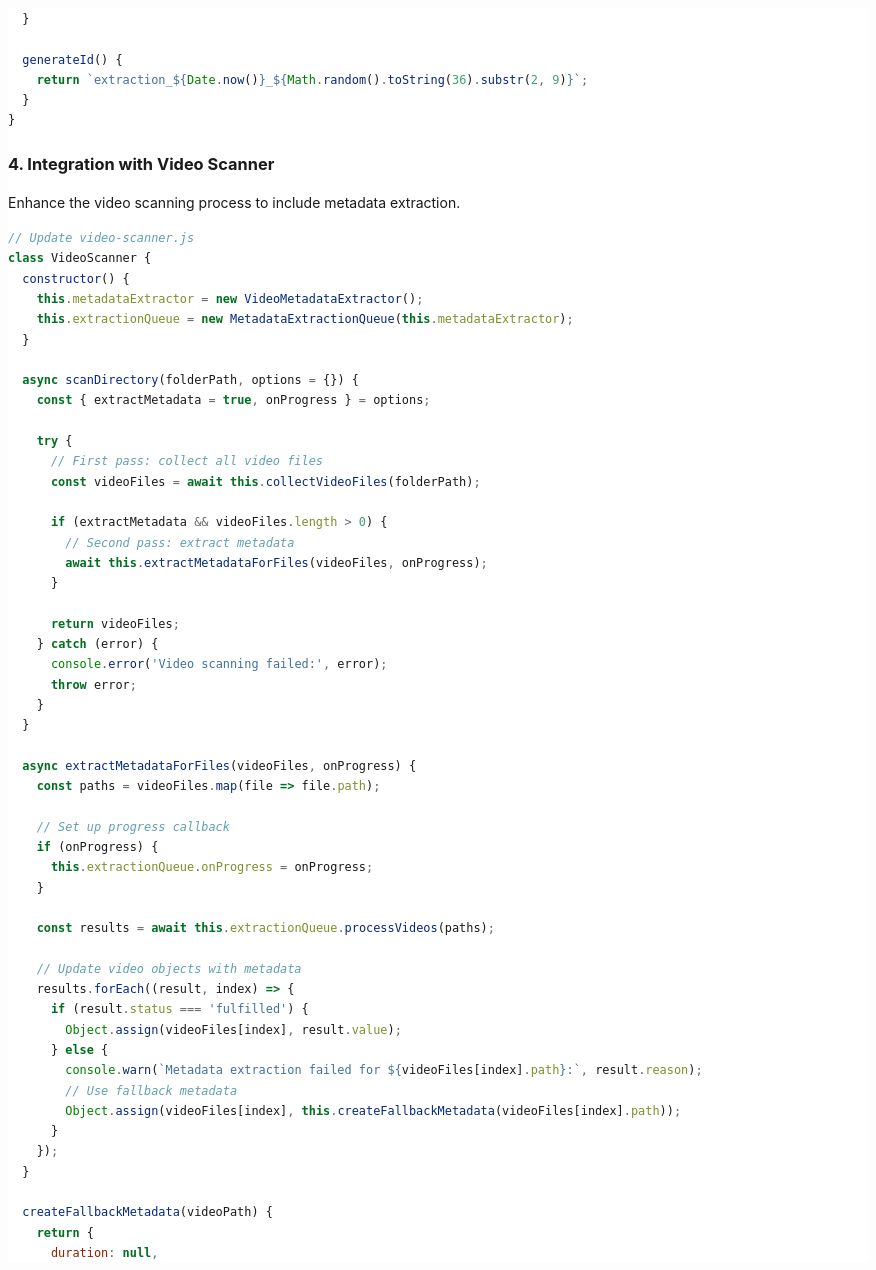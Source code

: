 ```javascript
  }

  generateId() {
    return `extraction_${Date.now()}_${Math.random().toString(36).substr(2, 9)}`;
  }
}
```

### 4. Integration with Video Scanner
Enhance the video scanning process to include metadata extraction.

```javascript
// Update video-scanner.js
class VideoScanner {
  constructor() {
    this.metadataExtractor = new VideoMetadataExtractor();
    this.extractionQueue = new MetadataExtractionQueue(this.metadataExtractor);
  }

  async scanDirectory(folderPath, options = {}) {
    const { extractMetadata = true, onProgress } = options;
    
    try {
      // First pass: collect all video files
      const videoFiles = await this.collectVideoFiles(folderPath);
      
      if (extractMetadata && videoFiles.length > 0) {
        // Second pass: extract metadata
        await this.extractMetadataForFiles(videoFiles, onProgress);
      }
      
      return videoFiles;
    } catch (error) {
      console.error('Video scanning failed:', error);
      throw error;
    }
  }

  async extractMetadataForFiles(videoFiles, onProgress) {
    const paths = videoFiles.map(file => file.path);
    
    // Set up progress callback
    if (onProgress) {
      this.extractionQueue.onProgress = onProgress;
    }

    const results = await this.extractionQueue.processVideos(paths);
    
    // Update video objects with metadata
    results.forEach((result, index) => {
      if (result.status === 'fulfilled') {
        Object.assign(videoFiles[index], result.value);
      } else {
        console.warn(`Metadata extraction failed for ${videoFiles[index].path}:`, result.reason);
        // Use fallback metadata
        Object.assign(videoFiles[index], this.createFallbackMetadata(videoFiles[index].path));
      }
    });
  }

  createFallbackMetadata(videoPath) {
    return {
      duration: null,
```